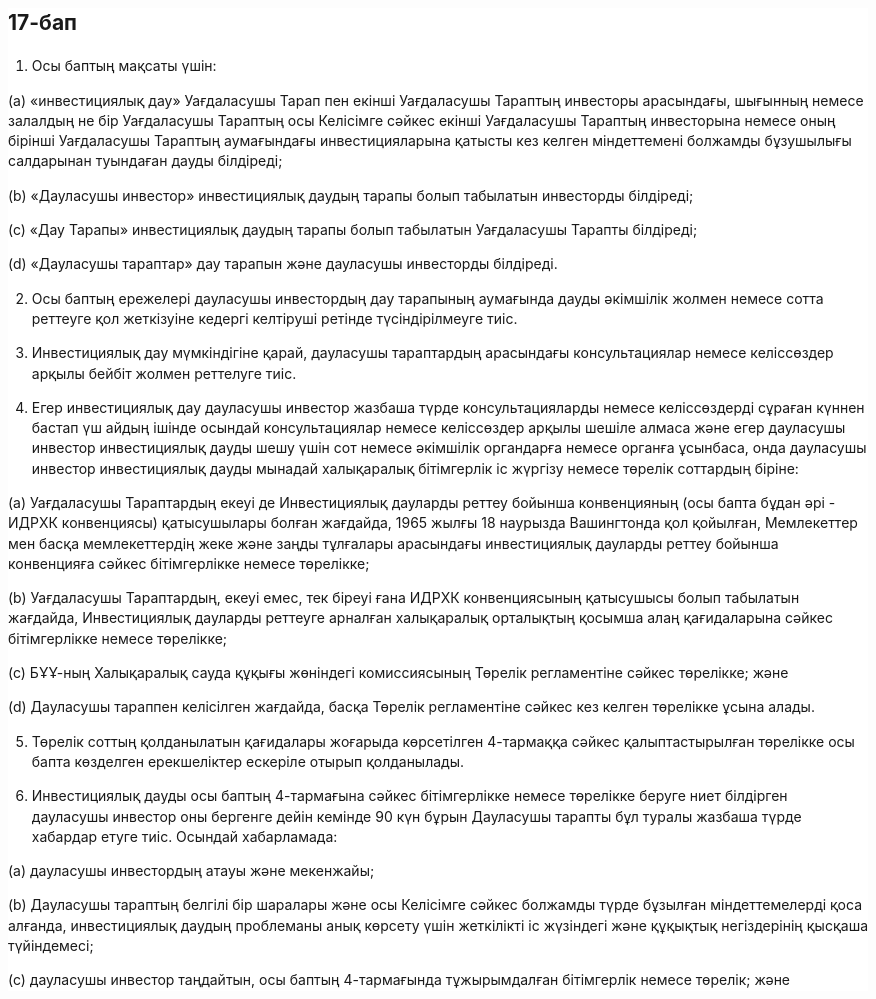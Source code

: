 ## 17-бап

1. Осы баптың мақсаты үшін:

(а) «инвестициялық дау» Уағдаласушы Тарап пен екінші Уағдаласушы Тараптың инвесторы арасындағы, шығынның немесе залалдың не бір Уағдаласушы Тараптың осы Келісімге сәйкес екінші Уағдаласушы Тараптың инвесторына немесе оның бірінші Уағдаласушы Тараптың аумағындағы инвестицияларына қатысты кез келген міндеттемені болжамды бұзушылығы салдарынан туындаған дауды білдіреді;

(b) «Дауласушы инвестор» инвестициялық даудың тарапы болып табылатын инвесторды білдіреді;

(c) «Дау Тарапы» инвестициялық даудың тарапы болып табылатын Уағдаласушы Тарапты білдіреді;

(d) «Дауласушы тараптар» дау тарапын және дауласушы инвесторды білдіреді.

2. Осы баптың ережелері дауласушы инвестордың дау тарапының аумағында дауды әкімшілік жолмен немесе сотта реттеуге қол жеткізуіне кедергі келтіруші ретінде түсіндірілмеуге тиіс.

3. Инвестициялық дау мүмкіндігіне қарай, дауласушы тараптардың арасындағы консультациялар немесе келіссөздер арқылы бейбіт жолмен реттелуге тиіс.

4. Егер инвестициялық дау дауласушы инвестор жазбаша түрде консультацияларды немесе келіссөздерді сұраған күннен бастап үш айдың ішінде осындай консультациялар немесе келіссөздер арқылы шешіле алмаса және егер дауласушы инвестор инвестициялық дауды шешу үшін сот немесе әкімшілік органдарға немесе органға ұсынбаса, онда дауласушы инвестор инвестициялық дауды мынадай халықаралық бітімгерлік іс жүргізу немесе төрелік соттардың біріне:

(а) Уағдаласушы Тараптардың екеуі де Инвестициялық дауларды реттеу бойынша конвенцияның (осы бапта бұдан әрі - ИДРХК конвенциясы) қатысушылары болған жағдайда, 1965 жылғы 18 наурызда Вашингтонда қол қойылған, Мемлекеттер мен басқа мемлекеттердің жеке және заңды тұлғалары арасындағы инвестициялық дауларды реттеу бойынша конвенцияға сәйкес бітімгерлікке немесе төрелікке;

(b) Уағдаласушы Тараптардың, екеуі емес, тек біреуі ғана ИДРХК конвенциясының қатысушысы болып табылатын жағдайда, Инвестициялық дауларды реттеуге арналған халықаралық орталықтың қосымша алаң қағидаларына сәйкес бітімгерлікке немесе төрелікке;

(с) БҰҰ-ның Халықаралық сауда құқығы жөніндегі комиссиясының Төрелік регламентіне сәйкес төрелікке; және

(d) Дауласушы тараппен келісілген жағдайда, басқа Төрелік регламентіне сәйкес кез келген төрелікке ұсына алады.

5. Төрелік соттың қолданылатын қағидалары жоғарыда көрсетілген 4-тармаққа сәйкес қалыптастырылған төрелікке осы бапта көзделген ерекшеліктер ескеріле отырып қолданылады.

6. Инвестициялық дауды осы баптың 4-тармағына сәйкес бітімгерлікке немесе төрелікке беруге ниет білдірген дауласушы инвестор оны бергенге дейін кемінде 90 күн бұрын Дауласушы тарапты бұл туралы жазбаша түрде хабардар етуге тиіс. Осындай хабарламада:

(а) дауласушы инвестордың атауы және мекенжайы;

(b) Дауласушы тараптың белгілі бір шаралары және осы Келісімге сәйкес болжамды түрде бұзылған міндеттемелерді қоса алғанда, инвестициялық даудың проблеманы анық көрсету үшін жеткілікті іс жүзіндегі және құқықтық негіздерінің қысқаша түйіндемесі;

(с) дауласушы инвестор таңдайтын, осы баптың 4-тармағында тұжырымдалған бітімгерлік немесе төрелік; және
